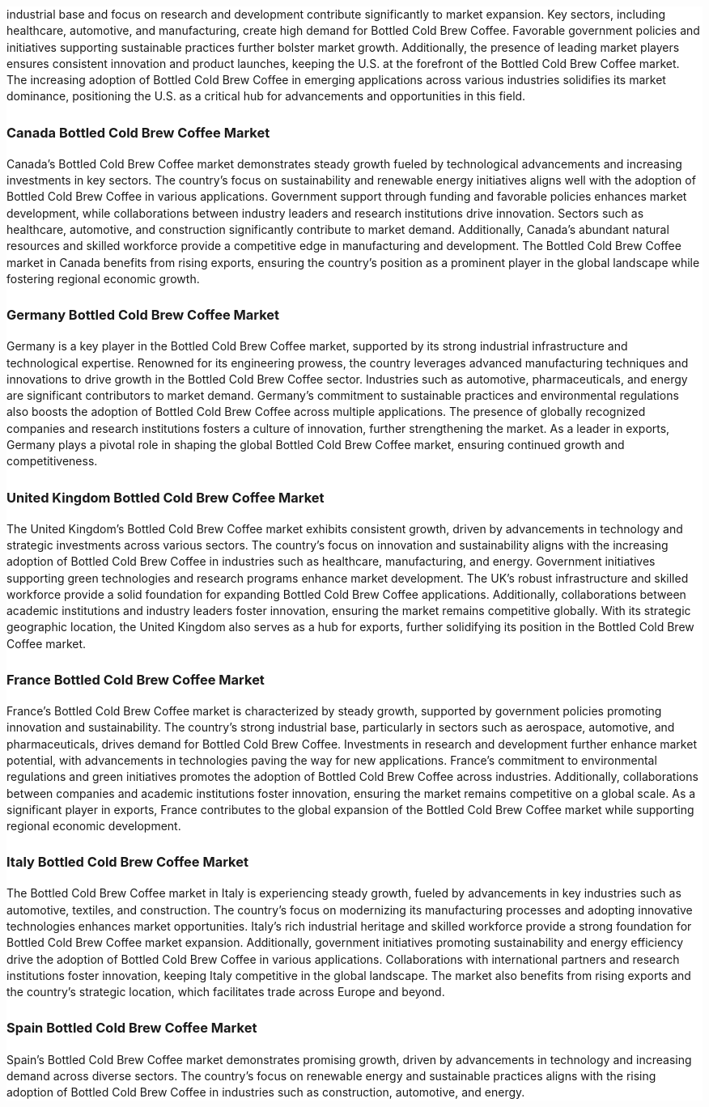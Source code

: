 industrial base and focus on research and development contribute significantly to market expansion. Key sectors, including healthcare, automotive, and manufacturing, create high demand for Bottled Cold Brew Coffee. Favorable government policies and initiatives supporting sustainable practices further bolster market growth. Additionally, the presence of leading market players ensures consistent innovation and product launches, keeping the U.S. at the forefront of the Bottled Cold Brew Coffee market. The increasing adoption of Bottled Cold Brew Coffee in emerging applications across various industries solidifies its market dominance, positioning the U.S. as a critical hub for advancements and opportunities in this field.</p><h3>Canada Bottled Cold Brew Coffee Market</h3><p>Canada&rsquo;s Bottled Cold Brew Coffee market demonstrates steady growth fueled by technological advancements and increasing investments in key sectors. The country&rsquo;s focus on sustainability and renewable energy initiatives aligns well with the adoption of Bottled Cold Brew Coffee in various applications. Government support through funding and favorable policies enhances market development, while collaborations between industry leaders and research institutions drive innovation. Sectors such as healthcare, automotive, and construction significantly contribute to market demand. Additionally, Canada&rsquo;s abundant natural resources and skilled workforce provide a competitive edge in manufacturing and development. The Bottled Cold Brew Coffee market in Canada benefits from rising exports, ensuring the country&rsquo;s position as a prominent player in the global landscape while fostering regional economic growth.</p><h3>Germany Bottled Cold Brew Coffee Market</h3><p>Germany is a key player in the Bottled Cold Brew Coffee market, supported by its strong industrial infrastructure and technological expertise. Renowned for its engineering prowess, the country leverages advanced manufacturing techniques and innovations to drive growth in the Bottled Cold Brew Coffee sector. Industries such as automotive, pharmaceuticals, and energy are significant contributors to market demand. Germany&rsquo;s commitment to sustainable practices and environmental regulations also boosts the adoption of Bottled Cold Brew Coffee across multiple applications. The presence of globally recognized companies and research institutions fosters a culture of innovation, further strengthening the market. As a leader in exports, Germany plays a pivotal role in shaping the global Bottled Cold Brew Coffee market, ensuring continued growth and competitiveness.</p><h3>United Kingdom Bottled Cold Brew Coffee Market</h3><p>The United Kingdom&rsquo;s Bottled Cold Brew Coffee market exhibits consistent growth, driven by advancements in technology and strategic investments across various sectors. The country&rsquo;s focus on innovation and sustainability aligns with the increasing adoption of Bottled Cold Brew Coffee in industries such as healthcare, manufacturing, and energy. Government initiatives supporting green technologies and research programs enhance market development. The UK&rsquo;s robust infrastructure and skilled workforce provide a solid foundation for expanding Bottled Cold Brew Coffee applications. Additionally, collaborations between academic institutions and industry leaders foster innovation, ensuring the market remains competitive globally. With its strategic geographic location, the United Kingdom also serves as a hub for exports, further solidifying its position in the Bottled Cold Brew Coffee market.</p><h3>France Bottled Cold Brew Coffee Market</h3><p>France&rsquo;s Bottled Cold Brew Coffee market is characterized by steady growth, supported by government policies promoting innovation and sustainability. The country&rsquo;s strong industrial base, particularly in sectors such as aerospace, automotive, and pharmaceuticals, drives demand for Bottled Cold Brew Coffee. Investments in research and development further enhance market potential, with advancements in technologies paving the way for new applications. France&rsquo;s commitment to environmental regulations and green initiatives promotes the adoption of Bottled Cold Brew Coffee across industries. Additionally, collaborations between companies and academic institutions foster innovation, ensuring the market remains competitive on a global scale. As a significant player in exports, France contributes to the global expansion of the Bottled Cold Brew Coffee market while supporting regional economic development.</p><h3>Italy Bottled Cold Brew Coffee Market</h3><p>The Bottled Cold Brew Coffee market in Italy is experiencing steady growth, fueled by advancements in key industries such as automotive, textiles, and construction. The country&rsquo;s focus on modernizing its manufacturing processes and adopting innovative technologies enhances market opportunities. Italy&rsquo;s rich industrial heritage and skilled workforce provide a strong foundation for Bottled Cold Brew Coffee market expansion. Additionally, government initiatives promoting sustainability and energy efficiency drive the adoption of Bottled Cold Brew Coffee in various applications. Collaborations with international partners and research institutions foster innovation, keeping Italy competitive in the global landscape. The market also benefits from rising exports and the country&rsquo;s strategic location, which facilitates trade across Europe and beyond.</p><h3>Spain Bottled Cold Brew Coffee Market</h3><p>Spain&rsquo;s Bottled Cold Brew Coffee market demonstrates promising growth, driven by advancements in technology and increasing demand across diverse sectors. The country&rsquo;s focus on renewable energy and sustainable practices aligns with the rising adoption of Bottled Cold Brew Coffee in industries such as construction, automotive, and energy.